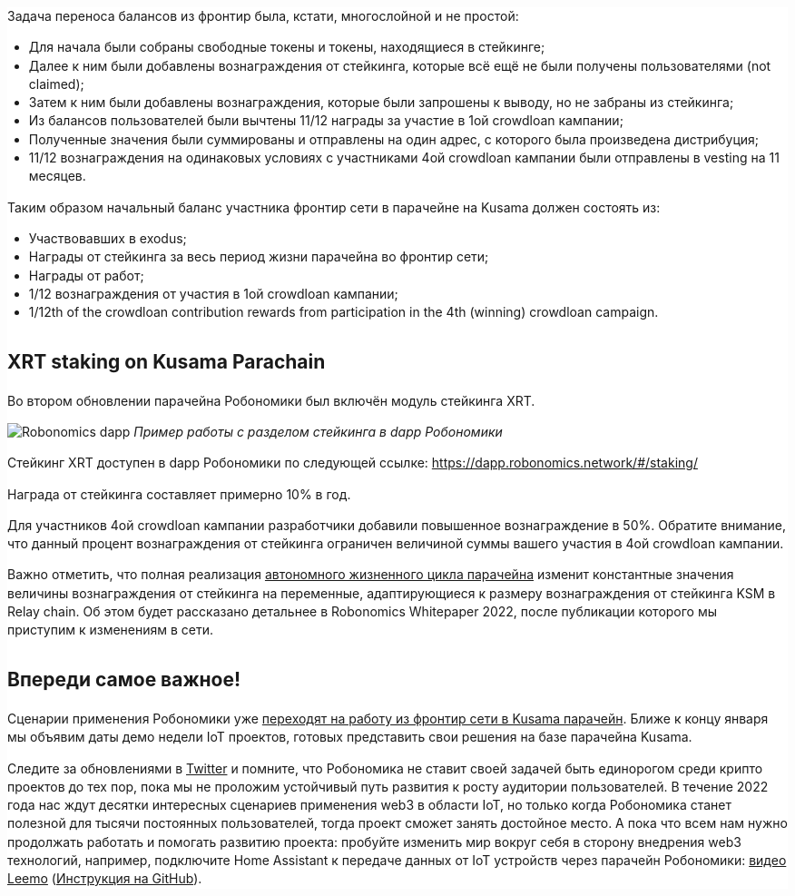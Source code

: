 Задача переноса балансов из фронтир была, кстати, многослойной и не простой:
- Для начала были собраны свободные токены и токены, находящиеся в стейкинге;
- Далее к ним были добавлены вознаграждения от стейкинга, которые всё ещё не были получены пользователями (not claimed);
- Затем к ним были добавлены вознаграждения, которые были запрошены к выводу, но не забраны из стейкинга;
- Из балансов пользователей были вычтены 11/12 награды за участие в 1ой crowdloan кампании;
- Полученные значения были суммированы и отправлены на один адрес, с которого была произведена дистрибуция;
- 11/12 вознаграждения на одинаковых условиях с участниками 4ой crowdloan кампании были отправлены в vesting на 11 месяцев.

Таким образом начальный баланс участника фронтир сети в парачейне на Kusama должен состоять из:
- Участвовавших в exodus;
- Награды от стейкинга за весь период жизни парачейна во фронтир сети;
- Награды от работ;
- 1/12 вознаграждения от участия в 1ой crowdloan кампании;
- 1/12th of the crowdloan contribution rewards from participation in the 4th (winning) crowdloan campaign.

## XRT staking on Kusama Parachain

Во втором обновлении парачейна Робономики был включён модуль стейкинга XRT.

![Robonomics dapp](./images/parachain-on-kusama-first-week-report/6-Robonomics-dapp.png)
*Пример работы с разделом стейкинга в dapp Робономики*

Стейкинг XRT доступен в dapp Робономики по следующей ссылке: https://dapp.robonomics.network/#/staking/ 

Награда от стейкинга составляет примерно 10% в год.

Для участников 4ой crowdloan кампании разработчики добавили повышенное вознаграждение в 50%. Обратите внимание, что данный процент вознаграждения от стейкинга ограничен величиной суммы вашего участия в 4ой crowdloan кампании.

Важно отметить, что полная реализация [автономного жизненного цикла парачейна](https://robonomics.network/blog/automating-kusama-crowdloan-campaigns/) изменит константные значения величины вознаграждения от стейкинга на переменные, адаптирующиеся к размеру вознаграждения от стейкинга KSM в Relay chain. Об этом будет рассказано детальнее в Robonomics Whitepaper 2022, после публикации которого мы приступим к изменениям в сети.

## Впереди самое важное!

Сценарии применения Робономики уже [переходят на работу из фронтир сети в Kusama парачейн](https://twitter.com/EnsRationis/status/1481900111856906240). Ближе к концу января мы объявим даты демо недели IoT проектов, готовых представить свои решения на базе парачейна Kusama.

Следите за обновлениями в [Twitter](https://twitter.com/AIRA_Robonomics) и помните, что Робономика не ставит своей задачей быть единорогом среди крипто проектов до тех пор, пока мы не проложим устойчивый путь развития к росту аудитории пользователей. В течение 2022 года нас ждут десятки интересных сценариев применения web3 в области IoT, но только когда Робономика станет полезной для тысячи постоянных пользователей, тогда проект сможет занять достойное место. А пока что всем нам нужно продолжать работать и помогать развитию проекта: пробуйте изменить мир вокруг себя в сторону внедрения web3 технологий, например, подключите Home Assistant к передаче данных от IoT устройств через парачейн Робономики: [видео Leemo](https://www.youtube.com/watch?v=iB2Z8HtERgs) ([Инструкция на GitHub](https://github.com/airalab/robonomics-smarthome)).